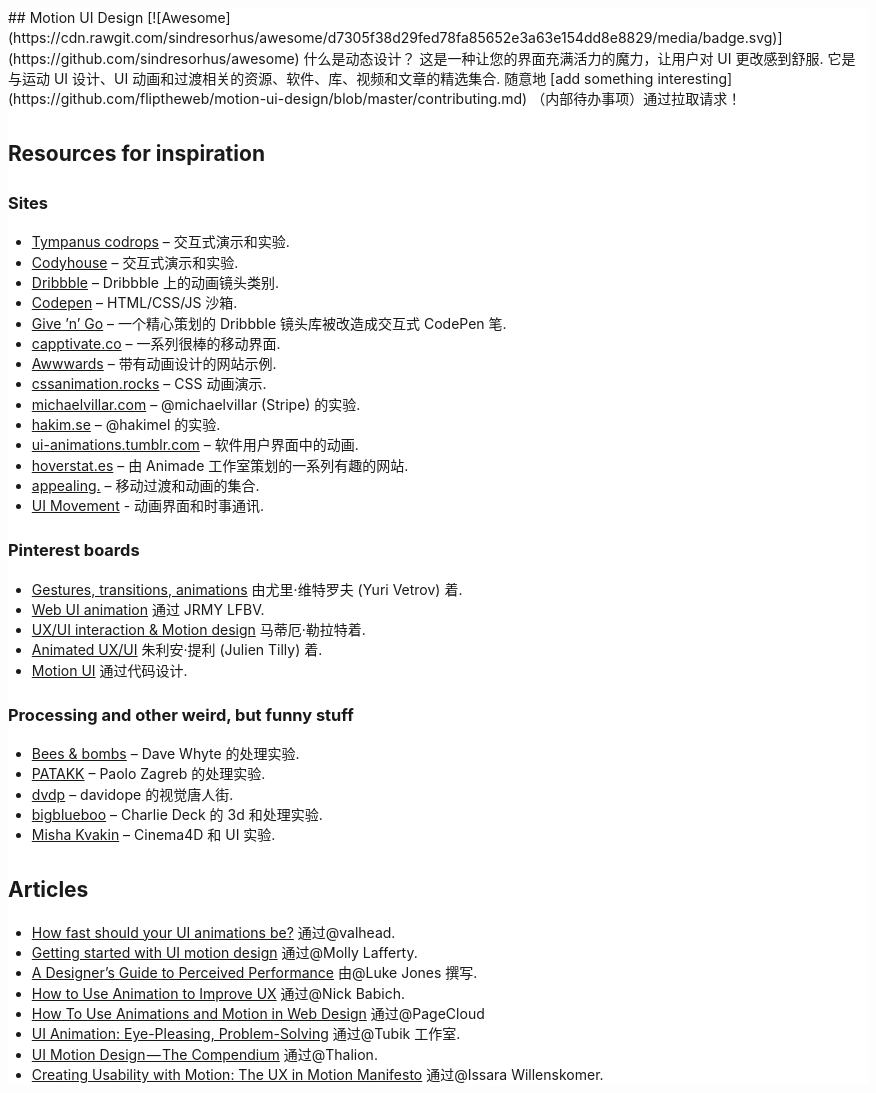 <div class="github-widget" data-repo="fliptheweb/motion-ui-design"></div>
## Motion UI Design [![Awesome](https://cdn.rawgit.com/sindresorhus/awesome/d7305f38d29fed78fa85652e3a63e154dd8e8829/media/badge.svg)](https://github.com/sindresorhus/awesome)
什么是动态设计？ 这是一种让您的界面充满活力的魔力，让用户对 UI 更改感到舒服.
它是与运动 UI 设计、UI 动画和过渡相关的资源、软件、库、视频和文章的精选集合.
随意地 [add something interesting](https://github.com/fliptheweb/motion-ui-design/blob/master/contributing.md) （内部待办事项）通过拉取请求！


## Resources for inspiration
### Sites
* [Tympanus codrops](http://tympanus.net/codrops/) – 交互式演示和实验.
* [Codyhouse](http://codyhouse.co/library/) – 交互式演示和实验.
* [Dribbble](http://dribbble.com/shots?list=animated) – Dribbble 上的动画镜头类别.
* [Codepen](http://codepen.io/) – HTML/CSS/JS 沙箱.
* [Give ’n’ Go](http://give-n-go.co/) – 一个精心策划的 Dribbble 镜头库被改造成交互式 CodePen 笔.
* [capptivate.co](http://capptivate.co/) – 一系列很棒的移动界面.
* [Awwwards](http://awwwards.com/websites/animation/) – 带有动画设计的网站示例.
* [cssanimation.rocks](http://cssanimation.rocks/) – CSS 动画演示.
* [michaelvillar.com](http://michaelvillar.com/motion/) – @michaelvillar (Stripe) 的实验.
* [hakim.se](http://hakim.se/) – @hakimel 的实验.
* [ui-animations.tumblr.com](http://ui-animations.tumblr.com/) – 软件用户界面中的动画.
* [hoverstat.es](http://hoverstat.es/) – 由 Animade 工作室策划的一系列有趣的网站.
* [appealing.](http://app-ealing.com/) – 移动过渡和动画的集合.
* [UI Movement](https://uimovement.com/) - 动画界面和时事通讯.
 
### Pinterest boards
* [Gestures, transitions, animations](http://pinterest.com/jvetrau/gestures-transitions-animations/) 由尤里·维特罗夫 (Yuri Vetrov) 着.
* [Web UI animation](http://pinterest.com/JRMYLFBV/web-ui-animation/) 通过 JRMY LFBV.
* [UX/UI interaction & Motion design](http://pinterest.com/matthieuLrt/ux-ui-interaction-motion-design/) 马蒂厄·勒拉特着.
* [Animated UX/UI](http://pinterest.com/julient/animated-uxui/) 朱利安·提利 (Julien Tilly) 着.
* [Motion UI](http://pinterest.com/CodeDesignIO/motion-ui/) 通过代码设计.

### Processing and other weird, but funny stuff
* [Bees & bombs](http://beesandbombs.tumblr.com/) – Dave Whyte 的处理实验.
* [PATAKK](http://patakk.tumblr.com/) – Paolo Zagreb 的处理实验.
* [dvdp](http://dvdp.tumblr.com/) – davidope 的视觉唐人街.
* [bigblueboo](http://bigblueboo.tumblr.com/) – Charlie Deck 的 3d 和处理实验.
* [Misha Kvakin](http://misha-kvakin.tumblr.com/) – Cinema4D 和 UI 实验.

## Articles
* [How fast should your UI animations be?](http://valhead.com/2016/05/05/how-fast-should-your-ui-animations-be/) 通过@valhead.
* [Getting started with UI motion design](https://medium.com/this-also/getting-started-with-ui-motion-design-d82d4a625801) 通过@Molly Lafferty.
* [A Designer’s Guide to Perceived Performance](https://medium.com/@lukejones/a-designers-guide-to-the-perception-of-performance-fedb4bd102b) 由@Luke Jones 撰写.
* [How to Use Animation to Improve UX](https://uxplanet.org/how-to-use-animation-to-improve-ux-338819e93bdb) 通过@Nick Babich.
* [How To Use Animations and Motion in Web Design](https://blog.prototypr.io/how-to-use-animations-and-motion-in-web-design-2fd1f68e6e02) 通过@PageCloud
* [UI Animation: Eye-Pleasing, Problem-Solving](https://uxplanet.org/ui-animation-eye-pleasing-problem-solving-a8b27013f55c) 通过@Tubik 工作室.
* [UI Motion Design — The Compendium](https://blog.prototypr.io/ui-motion-design-the-compendium-d8b478357fa3) 通过@Thalion.
* [Creating Usability with Motion: The UX in Motion Manifesto](https://medium.com/ux-in-motion/creating-usability-with-motion-the-ux-in-motion-manifesto-a87a4584ddc) 通过@Issara Willenskomer.
